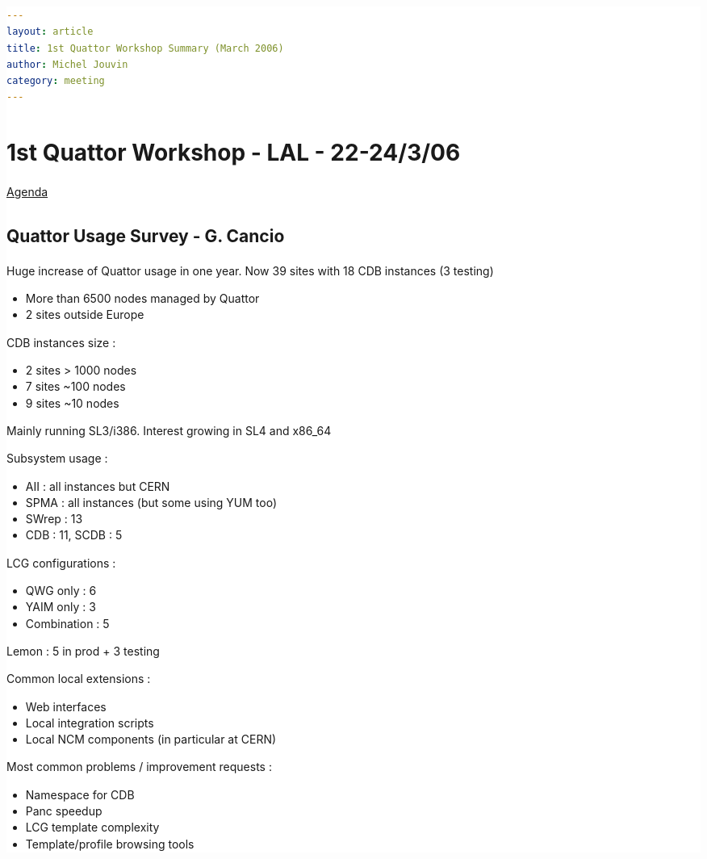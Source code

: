 ```yaml
---
layout: article
title: 1st Quattor Workshop Summary (March 2006)
author: Michel Jouvin
category: meeting
---
```



# 1st Quattor Workshop - LAL - 22-24/3/06

[Agenda](https://indico.lal.in2p3.fr/event/4519/)

## Quattor Usage Survey - G. Cancio

Huge increase of Quattor usage in one year. Now 39 sites with 18 CDB
instances (3 testing)

-   More than 6500 nodes managed by Quattor
-   2 sites outside Europe

CDB instances size :

-   2 sites &gt; 1000 nodes
-   7 sites \~100 nodes
-   9 sites \~10 nodes

Mainly running SL3/i386. Interest growing in SL4 and x86\_64

Subsystem usage :

-   AII : all instances but CERN
-   SPMA : all instances (but some using YUM too)
-   SWrep : 13
-   CDB : 11, SCDB : 5

LCG configurations :

-   QWG only : 6
-   YAIM only : 3
-   Combination : 5

Lemon : 5 in prod + 3 testing

Common local extensions :

-   Web interfaces
-   Local integration scripts
-   Local NCM components (in particular at CERN)

Most common problems / improvement requests :

-   Namespace for CDB
-   Panc speedup
-   LCG template complexity
-   Template/profile browsing tools
